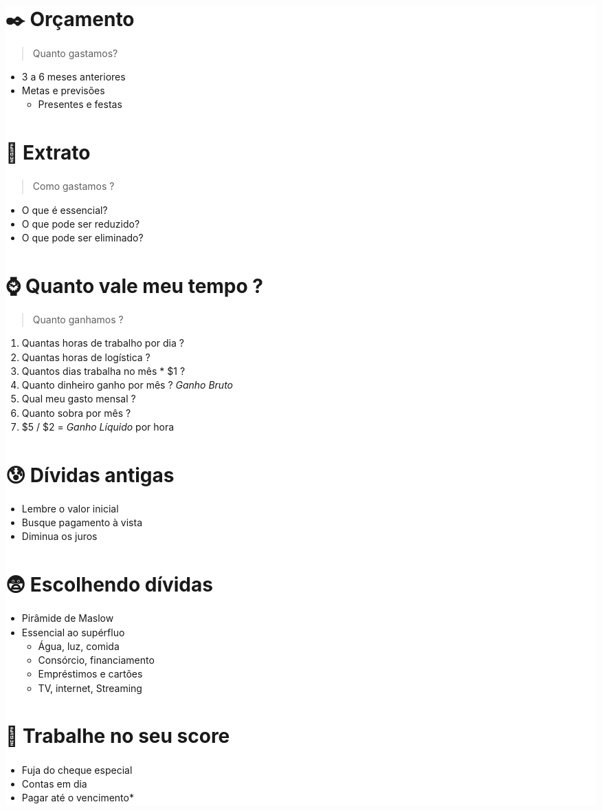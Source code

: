 # ✒️ Orçamento

> Quanto gastamos?

- 3 a 6 meses anteriores
- Metas e previsões
  - Presentes e festas

# 🍅 Extrato

> Como gastamos ?

- O que é essencial?
- O que pode ser reduzido?
- O que pode ser eliminado?

# ⌚ Quanto vale meu tempo ?

> Quanto ganhamos ?

1. Quantas horas de trabalho por dia ?
2. Quantas horas de logística ?
3. Quantos dias trabalha no mês * $1 ?
4. Quanto dinheiro ganho por mês ? *Ganho Bruto*
5. Qual meu gasto mensal ?
6. Quanto sobra por mês ?
7. $5 / $2 = *Ganho Líquido* por hora

# 😰 Dívidas antigas

- Lembre o valor inicial
- Busque pagamento à vista
- Diminua os juros

# 😨 Escolhendo dívidas

- Pirâmide de Maslow
- Essencial ao supérfluo
  - Água, luz, comida
  - Consórcio, financiamento
  - Empréstimos e cartões
  - TV, internet, Streaming

# 🦾 Trabalhe no seu score

- Fuja do cheque especial
- Contas em dia
- Pagar até o vencimento*
